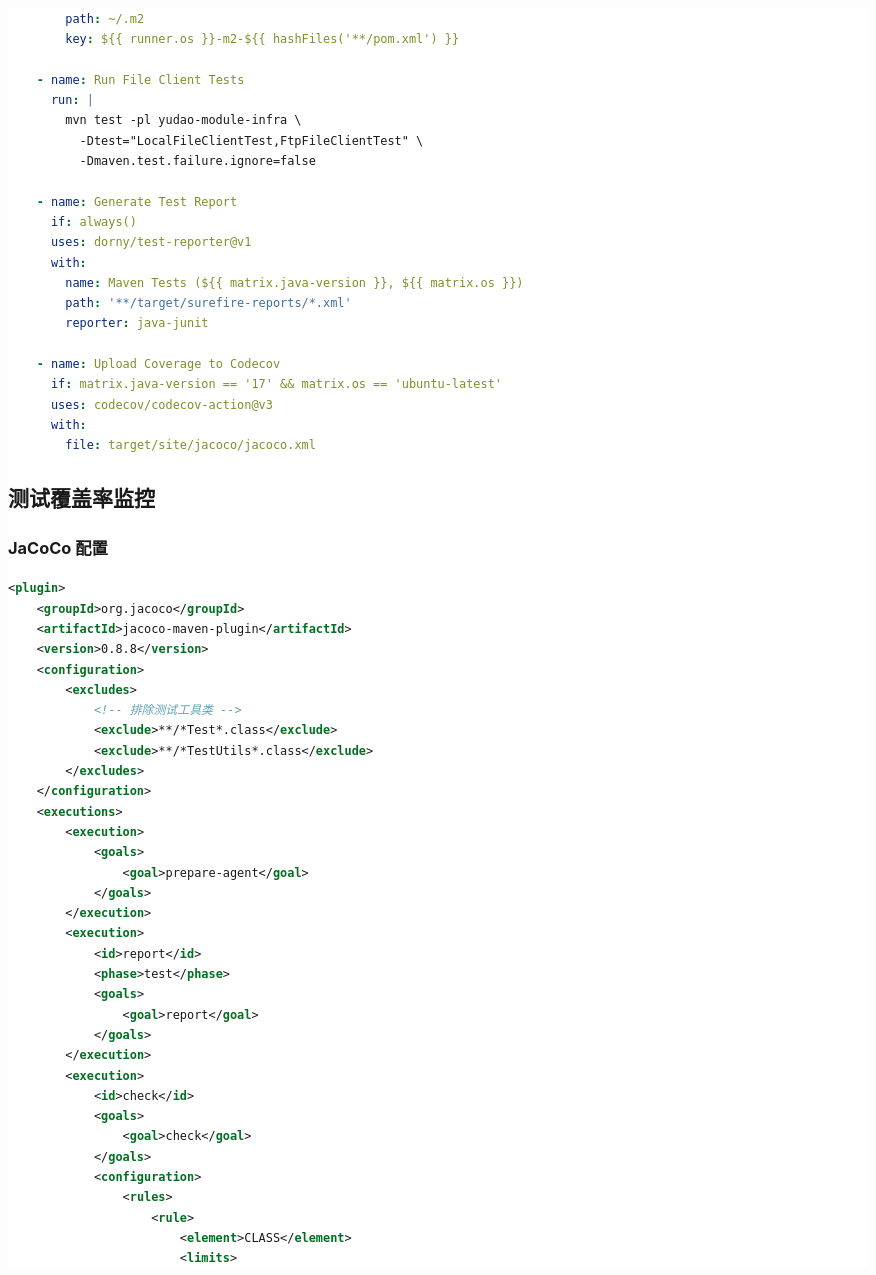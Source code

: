 ```yaml
        path: ~/.m2
        key: ${{ runner.os }}-m2-${{ hashFiles('**/pom.xml') }}
    
    - name: Run File Client Tests
      run: |
        mvn test -pl yudao-module-infra \
          -Dtest="LocalFileClientTest,FtpFileClientTest" \
          -Dmaven.test.failure.ignore=false
    
    - name: Generate Test Report
      if: always()
      uses: dorny/test-reporter@v1
      with:
        name: Maven Tests (${{ matrix.java-version }}, ${{ matrix.os }})
        path: '**/target/surefire-reports/*.xml'
        reporter: java-junit
    
    - name: Upload Coverage to Codecov
      if: matrix.java-version == '17' && matrix.os == 'ubuntu-latest'
      uses: codecov/codecov-action@v3
      with:
        file: target/site/jacoco/jacoco.xml
```

## 测试覆盖率监控

### JaCoCo 配置

```xml
<plugin>
    <groupId>org.jacoco</groupId>
    <artifactId>jacoco-maven-plugin</artifactId>
    <version>0.8.8</version>
    <configuration>
        <excludes>
            <!-- 排除测试工具类 -->
            <exclude>**/*Test*.class</exclude>
            <exclude>**/*TestUtils*.class</exclude>
        </excludes>
    </configuration>
    <executions>
        <execution>
            <goals>
                <goal>prepare-agent</goal>
            </goals>
        </execution>
        <execution>
            <id>report</id>
            <phase>test</phase>
            <goals>
                <goal>report</goal>
            </goals>
        </execution>
        <execution>
            <id>check</id>
            <goals>
                <goal>check</goal>
            </goals>
            <configuration>
                <rules>
                    <rule>
                        <element>CLASS</element>
                        <limits>
```